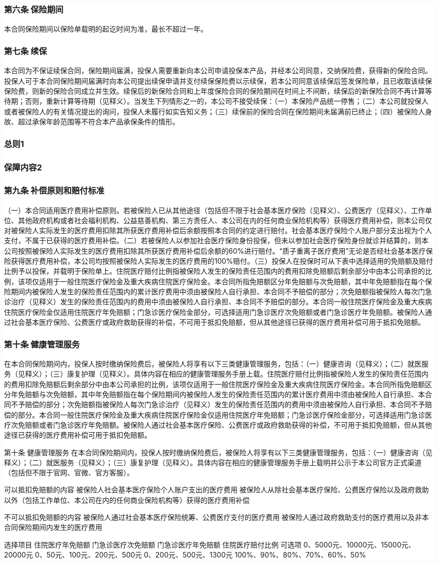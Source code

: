 ### 第六条 保险期间
本合同保险期间以保险单载明的起讫时间为准，最长不超过一年。

### 第七条 续保
本合同为不保证续保合同，保险期间届满，投保人需要重新向本公司申请投保本产品，并经本公司同意，交纳保险费，获得新的保险合同。投保人可于本合同保险期间届满时向本公司提出续保申请并支付续保保险费以示续保，若本公司同意该续保后签发保险单，且已收取该续保保险费，则新的保险合同成立并生效。续保后的新保险合同和上年度保险合同的保险期间在时间上不间断，续保后的新保险合同不再计算等待期；否则，重新计算等待期（见释义）。当发生下列情形之一的，本公司不接受续保：（一）本保险产品统一停售；（二）本公司就投保人或者被保险人的有关情况提出的询问，投保人未履行如实告知义务；（三）续保前的保险合同在保险期间未届满前已终止；（四）被保险人身故、超过承保年龄范围等不符合本产品承保条件的情形。

### 总则1
### 保障内容2

### 第九条 补偿原则和赔付标准
（一）本合同适用医疗费用补偿原则。若被保险人已从其他途径（包括但不限于社会基本医疗保险（见释义）、公费医疗（见释义）、工作单位、其他政府机构或者社会福利机构、公益慈善机构、第三方责任人、本公司在内的任何商业保险机构等）获得医疗费用补偿，则本公司仅对被保险人实际发生的医疗费用扣除其所获医疗费用补偿后余额按照本合同的约定进行赔付。社会基本医疗保险个人账户部分支出视为个人支付，不属于已获得的医疗费用补偿。（二）若被保险人以参加社会医疗保险身份投保，但未以参加社会医疗保险身份就诊并结算的，则本公司按照被保险人实际发生的医疗费用扣除其所获医疗费用补偿后余额的60%进行赔付。“质子重离子医疗费用”无论是否经社会基本医疗保险获得医疗费用补偿，本公司均按照被保险人实际发生的医疗费用的100%赔付。（三）投保人在投保时可从下表中选择适用的免赔额及赔付比例予以投保，并载明于保险单上。住院医疗赔付比例指被保险人发生的保险责任范围内的费用扣除免赔额后剩余部分中由本公司承担的比例，该项仅适用于一般住院医疗保险金及重大疾病住院医疗保险金。本合同所指免赔额区分年免赔额与次免赔额，其中年免赔额指在每个保险期间内被保险人发生的保险责任范围内的累计医疗费用中须由被保险人自行承担、本合同不予赔偿的部分；次免赔额指被保险人每次门急诊治疗（见释义）发生的保险责任范围内的费用中须由被保险人自行承担、本合同不予赔偿的部分。本合同一般住院医疗保险金及重大疾病住院医疗保险金仅适用住院医疗年免赔额；门急诊医疗保险金部分，可选择适用门急诊医疗次免赔额或者门急诊医疗年免赔额。被保险人通过社会基本医疗保险、公费医疗或政府救助获得的补偿，不可用于抵扣免赔额，但从其他途径已获得的医疗费用补偿可用于抵扣免赔额。

### 第十条 健康管理服务
在本合同保险期间内，投保人按时缴纳保险费后，被保险人将享有以下三类健康管理服务，包括：（一）健康咨询（见释义）；（二）就医服务（见释义）；（三）康复护理（见释义）。具体内容在相应的健康管理服务手册上载。住院医疗赔付比例指被保险人发生的保险责任范围内的费用扣除免赔额后剩余部分中由本公司承担的比例，该项仅适用于一般住院医疗保险金及重大疾病住院医疗保险金。本合同所指免赔额区分年免赔额与次免赔额，其中年免赔额指在每个保险期间内被保险人发生的保险责任范围内的累计医疗费用中须由被保险人自行承担、本合同不予赔偿的部分；次免赔额指被保险人每次门急诊治疗（见释义）发生的保险责任范围内的费用中须由被保险人自行承担、本合同不予赔偿的部分。本合同一般住院医疗保险金及重大疾病住院医疗保险金仅适用住院医疗年免赔额；门急诊医疗保险金部分，可选择适用门急诊医疗次免赔额或者门急诊医疗年免赔额。被保险人通过社会基本医疗保险、公费医疗或政府救助获得的补偿，不可用于抵扣免赔额，但从其他途径已获得的医疗费用补偿可用于抵扣免赔额。

第十条 健康管理服务 在本合同保险期间内，投保人按时缴纳保险费后，被保险人将享有以下三类健康管理服务，包括：（一）健康咨询（见释义）；（二）就医服务（见释义）；（三）康复护理（见释义）。具体内容在相应的健康管理服务手册上载明并公示于本公司官方正式渠道（包括但不限于官网、官微、官方客服）。

可以抵扣免赔额的内容 被保险人社会基本医疗保险个人账户支出的医疗费用 被保险人从除社会基本医疗保险、公费医疗保险以及政府救助以外（包括工作单位、本公司在内的任何商业保险机构等）获得的医疗费用补偿

不可以抵扣免赔额的内容 被保险人通过社会基本医疗保险统筹、公费医疗支付的医疗费用 被保险人通过政府救助支付的医疗费用以及非本合同保险期间内发生的医疗费用

选择项目 住院医疗年免赔额 门急诊医疗次免赔额 门急诊医疗年免赔额 住院医疗赔付比例 可选项 0、5000元、10000元、15000元、20000元 0、50元、100元、200元、500元 0、200元、500元、1300元 100%、90%、80%、70%、60%、50%
